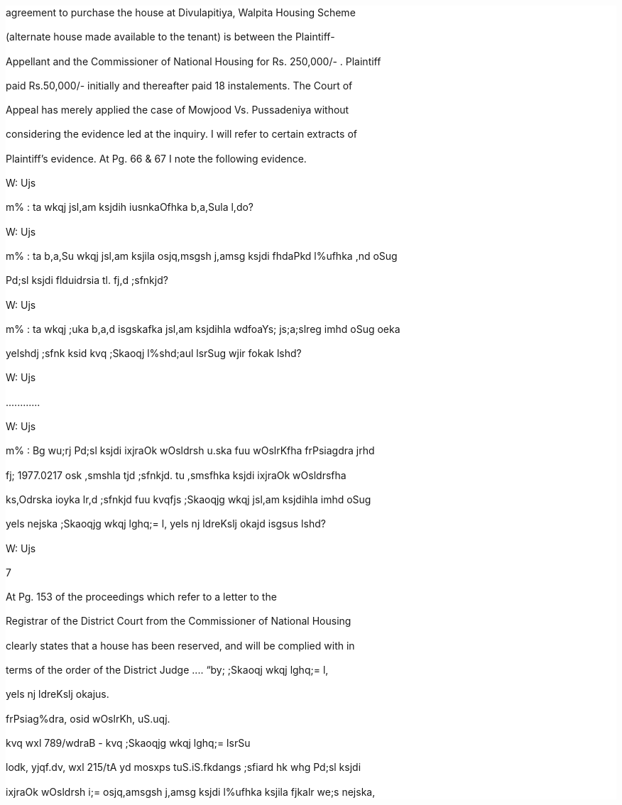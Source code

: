 agreement to purchase the house at Divulapitiya, Walpita Housing Scheme

(alternate house made available to the tenant) is between the Plaintiff-

Appellant and the Commissioner of National Housing for Rs. 250,000/- . Plaintiff

paid Rs.50,000/- initially and thereafter paid 18 instalements. The Court of

Appeal has merely applied the case of Mowjood Vs. Pussadeniya without

considering the evidence led at the inquiry. I will refer to certain extracts of

Plaintiff’s evidence. At Pg. 66 & 67 I note the following evidence.

W: Ujs

m% : ta wkqj jsl,am ksjdih iusnkaOfhka b,a,Sula l,do?

W: Ujs

m% : ta b,a,Su wkqj jsl,am ksjila osjq,msgsh j,amsg ksjdi fhdaPkd l%ufhka ,nd oSug

Pd;sl ksjdi flduidrsia tl. fj,d ;sfnkjd?

W: Ujs

m% : ta wkqj ;uka b,a,d isgskafka jsl,am ksjdihla wdfoaYs; js;a;slreg imhd oSug oeka

yelshdj ;sfnk ksid kvq ;Skaoqj l%shd;aul lsrSug wjir fokak lshd?

W: Ujs

............

W: Ujs

m% : Bg wu;rj Pd;sl ksjdi ixjraOk wOsldrsh u.ska fuu wOslrKfha frPsiagdra jrhd

fj; 1977.0217 osk ,smshla tjd ;sfnkjd. tu ,smsfhka ksjdi ixjraOk wOsldrsfha

ks,Odrska ioyka lr,d ;sfnkjd fuu kvqfjs ;Skaoqjg wkqj jsl,am ksjdihla imhd oSug

yels nejska ;Skaoqjg wkqj lghq;= l, yels nj ldreKslj okajd isgsus lshd?

W: Ujs

7

At Pg. 153 of the proceedings which refer to a letter to the

Registrar of the District Court from the Commissioner of National Housing

clearly states that a house has been reserved, and will be complied with in

terms of the order of the District Judge .... “by; ;Skaoqj wkqj lghq;= l,

yels nj ldreKslj okajus.

frPsiag%dra, osid wOslrKh, uS.uqj.

kvq wxl 789/wdraB - kvq ;Skaoqjg wkqj lghq;= lsrSu

lodk, yjqf.dv, wxl 215/tA yd mosxps tuS.iS.fkdangs ;sfiard hk whg Pd;sl ksjdi

ixjraOk wOsldrsh i;= osjq,amsgsh j,amsg ksjdi l%ufhka ksjila fjkalr we;s nejska,
